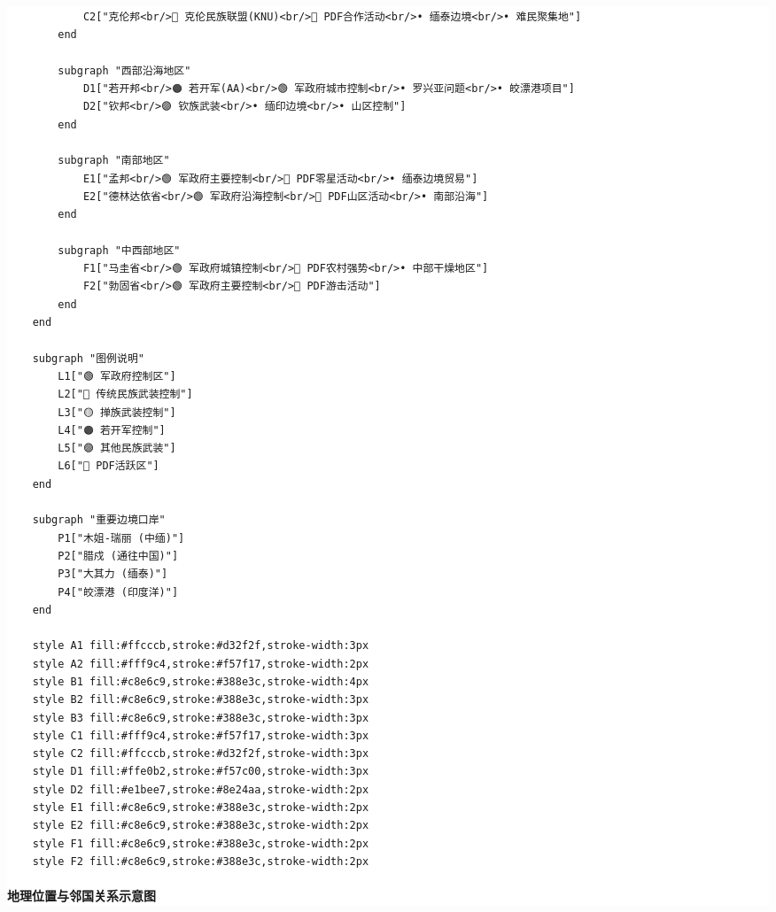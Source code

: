 ```mermaid
            C2["克伦邦<br/>🔴 克伦民族联盟(KNU)<br/>🔵 PDF合作活动<br/>• 缅泰边境<br/>• 难民聚集地"]
        end
        
        subgraph "西部沿海地区"
            D1["若开邦<br/>🟠 若开军(AA)<br/>🟢 军政府城市控制<br/>• 罗兴亚问题<br/>• 皎漂港项目"]
            D2["钦邦<br/>🟣 钦族武装<br/>• 缅印边境<br/>• 山区控制"]
        end
        
        subgraph "南部地区"
            E1["孟邦<br/>🟢 军政府主要控制<br/>🔵 PDF零星活动<br/>• 缅泰边境贸易"]
            E2["德林达依省<br/>🟢 军政府沿海控制<br/>🔵 PDF山区活动<br/>• 南部沿海"]
        end
        
        subgraph "中西部地区"
            F1["马圭省<br/>🟢 军政府城镇控制<br/>🔵 PDF农村强势<br/>• 中部干燥地区"]
            F2["勃固省<br/>🟢 军政府主要控制<br/>🔵 PDF游击活动"]
        end
    end
    
    subgraph "图例说明"
        L1["🟢 军政府控制区"]
        L2["🔴 传统民族武装控制"]
        L3["🟡 掸族武装控制"]
        L4["🟠 若开军控制"]
        L5["🟣 其他民族武装"]
        L6["🔵 PDF活跃区"]
    end
    
    subgraph "重要边境口岸"
        P1["木姐-瑞丽 (中缅)"]
        P2["腊戍 (通往中国)"]
        P3["大其力 (缅泰)"]
        P4["皎漂港 (印度洋)"]
    end
    
    style A1 fill:#ffcccb,stroke:#d32f2f,stroke-width:3px
    style A2 fill:#fff9c4,stroke:#f57f17,stroke-width:2px
    style B1 fill:#c8e6c9,stroke:#388e3c,stroke-width:4px
    style B2 fill:#c8e6c9,stroke:#388e3c,stroke-width:3px
    style B3 fill:#c8e6c9,stroke:#388e3c,stroke-width:3px
    style C1 fill:#fff9c4,stroke:#f57f17,stroke-width:3px
    style C2 fill:#ffcccb,stroke:#d32f2f,stroke-width:3px
    style D1 fill:#ffe0b2,stroke:#f57c00,stroke-width:3px
    style D2 fill:#e1bee7,stroke:#8e24aa,stroke-width:2px
    style E1 fill:#c8e6c9,stroke:#388e3c,stroke-width:2px
    style E2 fill:#c8e6c9,stroke:#388e3c,stroke-width:2px
    style F1 fill:#c8e6c9,stroke:#388e3c,stroke-width:2px
    style F2 fill:#c8e6c9,stroke:#388e3c,stroke-width:2px
```

#### 地理位置与邻国关系示意图
